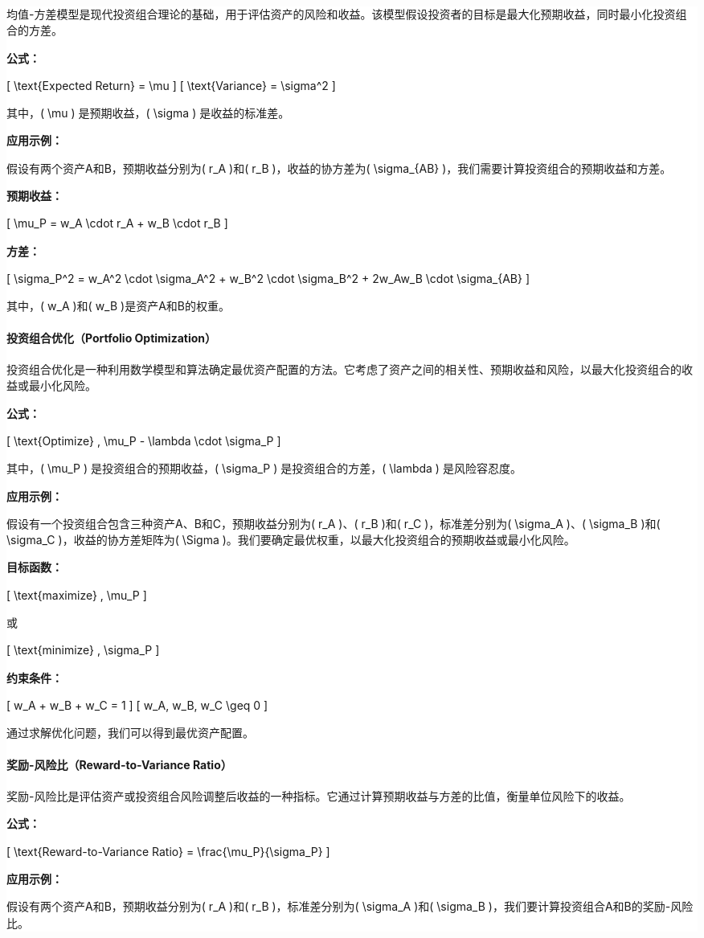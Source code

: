 均值-方差模型是现代投资组合理论的基础，用于评估资产的风险和收益。该模型假设投资者的目标是最大化预期收益，同时最小化投资组合的方差。

**公式：**

\[ \text{Expected Return} = \mu \]
\[ \text{Variance} = \sigma^2 \]

其中，\( \mu \) 是预期收益，\( \sigma \) 是收益的标准差。

**应用示例：**

假设有两个资产A和B，预期收益分别为\( r_A \)和\( r_B \)，收益的协方差为\( \sigma_{AB} \)，我们需要计算投资组合的预期收益和方差。

**预期收益：**

\[ \mu_P = w_A \cdot r_A + w_B \cdot r_B \]

**方差：**

\[ \sigma_P^2 = w_A^2 \cdot \sigma_A^2 + w_B^2 \cdot \sigma_B^2 + 2w_Aw_B \cdot \sigma_{AB} \]

其中，\( w_A \)和\( w_B \)是资产A和B的权重。

#### 投资组合优化（Portfolio Optimization）

投资组合优化是一种利用数学模型和算法确定最优资产配置的方法。它考虑了资产之间的相关性、预期收益和风险，以最大化投资组合的收益或最小化风险。

**公式：**

\[ \text{Optimize} \, \mu_P - \lambda \cdot \sigma_P \]

其中，\( \mu_P \) 是投资组合的预期收益，\( \sigma_P \) 是投资组合的方差，\( \lambda \) 是风险容忍度。

**应用示例：**

假设有一个投资组合包含三种资产A、B和C，预期收益分别为\( r_A \)、\( r_B \)和\( r_C \)，标准差分别为\( \sigma_A \)、\( \sigma_B \)和\( \sigma_C \)，收益的协方差矩阵为\( \Sigma \)。我们要确定最优权重，以最大化投资组合的预期收益或最小化风险。

**目标函数：**

\[ \text{maximize} \, \mu_P \]

或

\[ \text{minimize} \, \sigma_P \]

**约束条件：**

\[ w_A + w_B + w_C = 1 \]
\[ w_A, w_B, w_C \geq 0 \]

通过求解优化问题，我们可以得到最优资产配置。

#### 奖励-风险比（Reward-to-Variance Ratio）

奖励-风险比是评估资产或投资组合风险调整后收益的一种指标。它通过计算预期收益与方差的比值，衡量单位风险下的收益。

**公式：**

\[ \text{Reward-to-Variance Ratio} = \frac{\mu_P}{\sigma_P} \]

**应用示例：**

假设有两个资产A和B，预期收益分别为\( r_A \)和\( r_B \)，标准差分别为\( \sigma_A \)和\( \sigma_B \)，我们要计算投资组合A和B的奖励-风险比。
